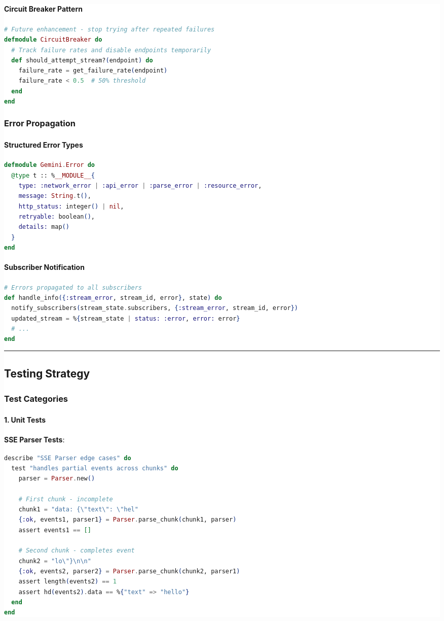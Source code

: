 #### **Circuit Breaker Pattern**
```elixir
# Future enhancement - stop trying after repeated failures
defmodule CircuitBreaker do
  # Track failure rates and disable endpoints temporarily
  def should_attempt_stream?(endpoint) do
    failure_rate = get_failure_rate(endpoint)
    failure_rate < 0.5  # 50% threshold
  end
end
```

### Error Propagation

#### **Structured Error Types**
```elixir
defmodule Gemini.Error do
  @type t :: %__MODULE__{
    type: :network_error | :api_error | :parse_error | :resource_error,
    message: String.t(),
    http_status: integer() | nil,
    retryable: boolean(),
    details: map()
  }
end
```

#### **Subscriber Notification**
```elixir
# Errors propagated to all subscribers
def handle_info({:stream_error, stream_id, error}, state) do
  notify_subscribers(stream_state.subscribers, {:stream_error, stream_id, error})
  updated_stream = %{stream_state | status: :error, error: error}
  # ...
end
```

---

## Testing Strategy

### Test Categories

#### **1. Unit Tests**

**SSE Parser Tests**:
```elixir
describe "SSE Parser edge cases" do
  test "handles partial events across chunks" do
    parser = Parser.new()
    
    # First chunk - incomplete
    chunk1 = "data: {\"text\": \"hel"
    {:ok, events1, parser1} = Parser.parse_chunk(chunk1, parser)
    assert events1 == []
    
    # Second chunk - completes event
    chunk2 = "lo\"}\n\n"
    {:ok, events2, parser2} = Parser.parse_chunk(chunk2, parser1)
    assert length(events2) == 1
    assert hd(events2).data == %{"text" => "hello"}
  end
end
```

